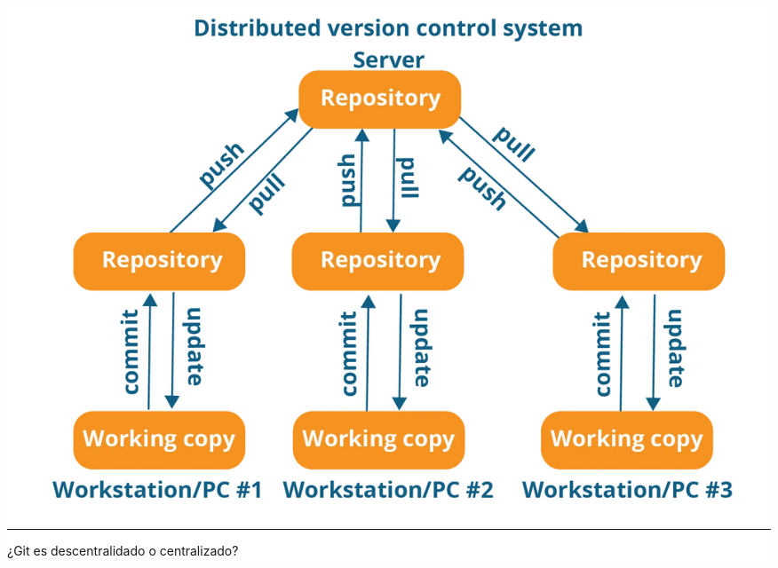 ![bg 100% SCV distribuido](img/scv-distributed.png)

---


<style scoped>
section { text-align: center; }
</style>

<emph>¿Git es descentralidado o centralizado?</emph>
